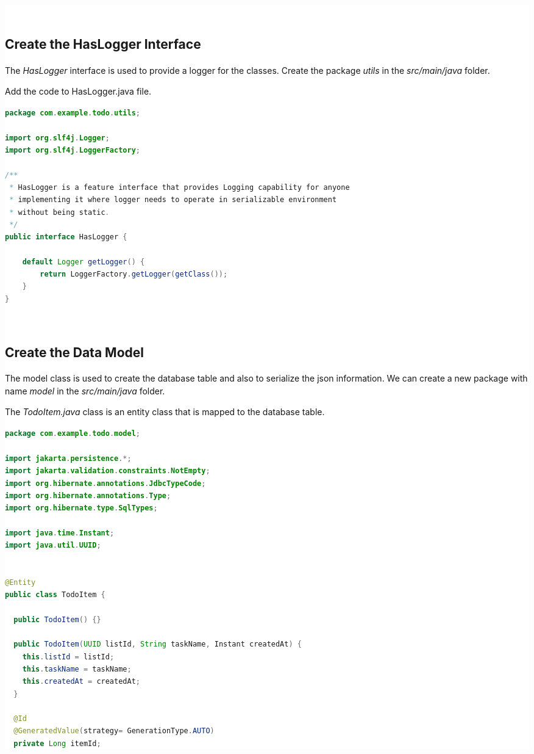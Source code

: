 
<br/>

## Create the HasLogger Interface

The _HasLogger_ interface is used to provide a logger for the classes. Create the package _utils_ in the _src/main/java_ folder.

Add the code to HasLogger.java file.

```java
package com.example.todo.utils;

import org.slf4j.Logger;
import org.slf4j.LoggerFactory;

/**
 * HasLogger is a feature interface that provides Logging capability for anyone
 * implementing it where logger needs to operate in serializable environment
 * without being static.
 */
public interface HasLogger {

    default Logger getLogger() {
        return LoggerFactory.getLogger(getClass());
    }
}

```
<br/>

## Create the Data Model

The model class is used to create the database table and also to serialize the json information. We can create a new package with name _model_ in the _src/main/java_ folder.

The _TodoItem.java_ class is an entity class that is mapped to the database table.

```java
package com.example.todo.model;

import jakarta.persistence.*;
import jakarta.validation.constraints.NotEmpty;
import org.hibernate.annotations.JdbcTypeCode;
import org.hibernate.annotations.Type;
import org.hibernate.type.SqlTypes;

import java.time.Instant;
import java.util.UUID;


@Entity
public class TodoItem {

  public TodoItem() {}

  public TodoItem(UUID listId, String taskName, Instant createdAt) {
    this.listId = listId;
    this.taskName = taskName;
    this.createdAt = createdAt;
  }

  @Id
  @GeneratedValue(strategy= GenerationType.AUTO)
  private Long itemId;

```